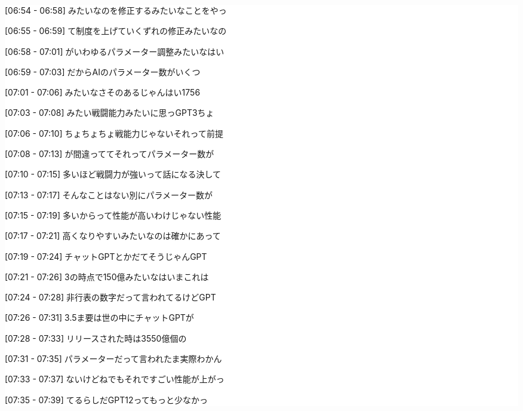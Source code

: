 [06:54 - 06:58]
みたいなのを修正するみたいなことをやっ

[06:55 - 06:59]
て制度を上げていくずれの修正みたいなの

[06:58 - 07:01]
がいわゆるパラメーター調整みたいなはい

[06:59 - 07:03]
だからAIのパラメーター数がいくつ

[07:01 - 07:06]
みたいなさそのあるじゃんはい1756

[07:03 - 07:08]
みたい戦闘能力みたいに思っGPT3ちょ

[07:06 - 07:10]
ちょちょちょ戦能力じゃないそれって前提

[07:08 - 07:13]
が間違っててそれってパラメーター数が

[07:10 - 07:15]
多いほど戦闘力が強いって話になる決して

[07:13 - 07:17]
そんなことはない別にパラメーター数が

[07:15 - 07:19]
多いからって性能が高いわけじゃない性能

[07:17 - 07:21]
高くなりやすいみたいなのは確かにあって

[07:19 - 07:24]
チャットGPTとかだてそうじゃんGPT

[07:21 - 07:26]
3の時点で150億みたいなはいまこれは

[07:24 - 07:28]
非行表の数字だって言われてるけどGPT

[07:26 - 07:31]
3.5ま要は世の中にチャットGPTが

[07:28 - 07:33]
リリースされた時は3550億個の

[07:31 - 07:35]
パラメーターだって言われたま実際わかん

[07:33 - 07:37]
ないけどねでもそれですごい性能が上がっ

[07:35 - 07:39]
てるらしだGPT12ってもっと少なかっ
